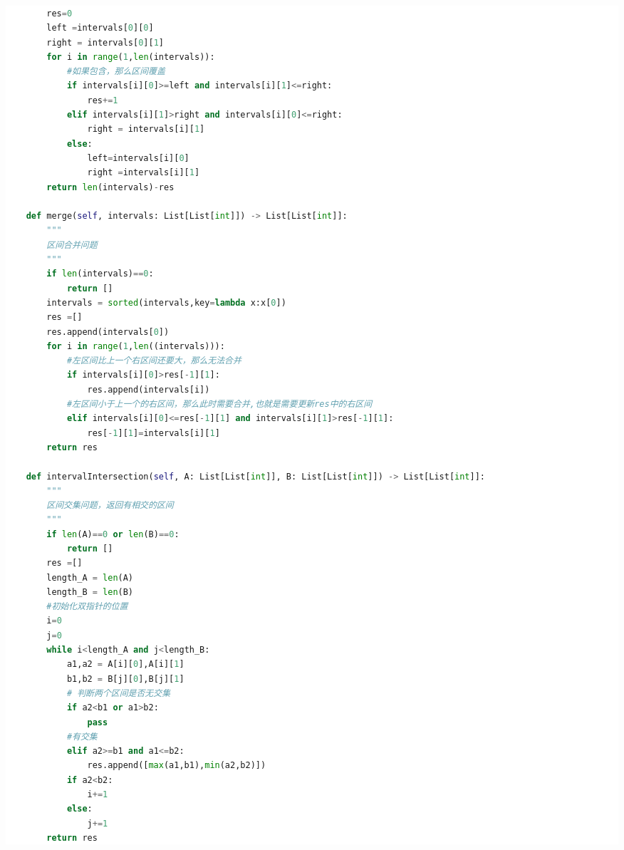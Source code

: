 ```python
        res=0
        left =intervals[0][0]
        right = intervals[0][1]
        for i in range(1,len(intervals)):
            #如果包含，那么区间覆盖
            if intervals[i][0]>=left and intervals[i][1]<=right:
                res+=1
            elif intervals[i][1]>right and intervals[i][0]<=right:
                right = intervals[i][1]
            else:
                left=intervals[i][0]
                right =intervals[i][1]
        return len(intervals)-res

    def merge(self, intervals: List[List[int]]) -> List[List[int]]:
        """
        区间合并问题
        """
        if len(intervals)==0:
            return []
        intervals = sorted(intervals,key=lambda x:x[0])
        res =[]
        res.append(intervals[0])
        for i in range(1,len((intervals))):
            #左区间比上一个右区间还要大，那么无法合并
            if intervals[i][0]>res[-1][1]:
                res.append(intervals[i])
            #左区间小于上一个的右区间，那么此时需要合并,也就是需要更新res中的右区间
            elif intervals[i][0]<=res[-1][1] and intervals[i][1]>res[-1][1]:
                res[-1][1]=intervals[i][1]
        return res

    def intervalIntersection(self, A: List[List[int]], B: List[List[int]]) -> List[List[int]]:
      	"""
      	区间交集问题，返回有相交的区间
      	"""
        if len(A)==0 or len(B)==0:
            return []
        res =[]
        length_A = len(A)
        length_B = len(B)
        #初始化双指针的位置
        i=0
        j=0
        while i<length_A and j<length_B:
            a1,a2 = A[i][0],A[i][1]
            b1,b2 = B[j][0],B[j][1]
            # 判断两个区间是否无交集
            if a2<b1 or a1>b2:
                pass
            #有交集
            elif a2>=b1 and a1<=b2:
                res.append([max(a1,b1),min(a2,b2)])
            if a2<b2:
                i+=1
            else:
                j+=1
        return res

```

